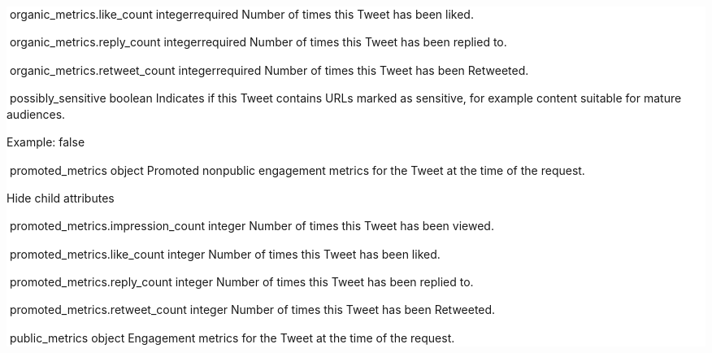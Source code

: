 ​
organic_metrics.like_count
integerrequired
Number of times this Tweet has been liked.

​
organic_metrics.reply_count
integerrequired
Number of times this Tweet has been replied to.

​
organic_metrics.retweet_count
integerrequired
Number of times this Tweet has been Retweeted.

​
possibly_sensitive
boolean
Indicates if this Tweet contains URLs marked as sensitive, for example content suitable for mature audiences.

Example:
false

​
promoted_metrics
object
Promoted nonpublic engagement metrics for the Tweet at the time of the request.

Hide child attributes

​
promoted_metrics.impression_count
integer
Number of times this Tweet has been viewed.

​
promoted_metrics.like_count
integer
Number of times this Tweet has been liked.

​
promoted_metrics.reply_count
integer
Number of times this Tweet has been replied to.

​
promoted_metrics.retweet_count
integer
Number of times this Tweet has been Retweeted.

​
public_metrics
object
Engagement metrics for the Tweet at the time of the request.
